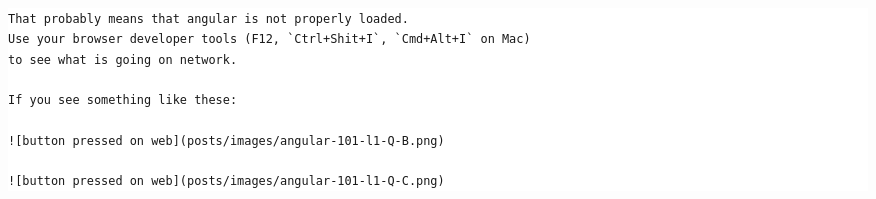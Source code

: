     That probably means that angular is not properly loaded.
    Use your browser developer tools (F12, `Ctrl+Shit+I`, `Cmd+Alt+I` on Mac)
    to see what is going on network.

    If you see something like these:

    ![button pressed on web](posts/images/angular-101-l1-Q-B.png)

    ![button pressed on web](posts/images/angular-101-l1-Q-C.png)
